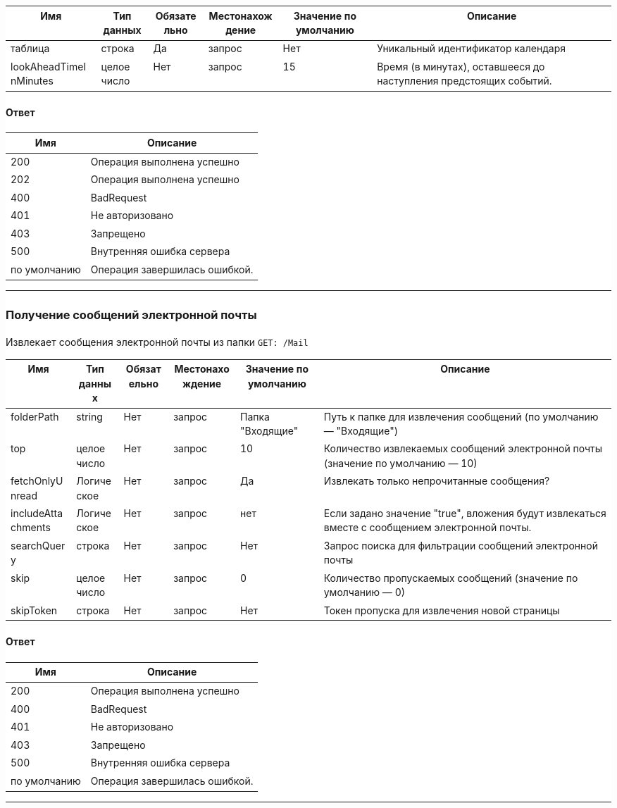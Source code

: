 

| Имя| Тип данных|Обязательно|Местонахождение|Значение по умолчанию|Описание|
| ---|---|---|---|---|---|
|таблица|строка|Да|запрос|Нет|Уникальный идентификатор календаря|
|lookAheadTimeInMinutes|целое число|Нет|запрос|15|Время (в минутах), оставшееся до наступления предстоящих событий.|


#### Ответ

|Имя|Описание|
|---|---|
|200|Операция выполнена успешно|
|202|Операция выполнена успешно|
|400|BadRequest|
|401|Не авторизовано|
|403|Запрещено|
|500|Внутренняя ошибка сервера|
|по умолчанию|Операция завершилась ошибкой.|
------



### Получение сообщений электронной почты 


 Извлекает сообщения электронной почты из папки ```GET: /Mail```



| Имя| Тип данных|Обязательно|Местонахождение|Значение по умолчанию|Описание|
| ---|---|---|---|---|---|
|folderPath|string|Нет|запрос|Папка "Входящие"|Путь к папке для извлечения сообщений (по умолчанию — "Входящие")|
|top|целое число|Нет|запрос|10|Количество извлекаемых сообщений электронной почты (значение по умолчанию — 10)|
|fetchOnlyUnread|Логическое|Нет|запрос|Да|Извлекать только непрочитанные сообщения?|
|includeAttachments|Логическое|Нет|запрос|нет|Если задано значение "true", вложения будут извлекаться вместе с сообщением электронной почты.|
|searchQuery|строка|Нет|запрос|Нет|Запрос поиска для фильтрации сообщений электронной почты|
|skip|целое число|Нет|запрос|0|Количество пропускаемых сообщений (значение по умолчанию — 0)|
|skipToken|строка|Нет|запрос|Нет|Токен пропуска для извлечения новой страницы|


#### Ответ

|Имя|Описание|
|---|---|
|200|Операция выполнена успешно|
|400|BadRequest|
|401|Не авторизовано|
|403|Запрещено|
|500|Внутренняя ошибка сервера|
|по умолчанию|Операция завершилась ошибкой.|
------

